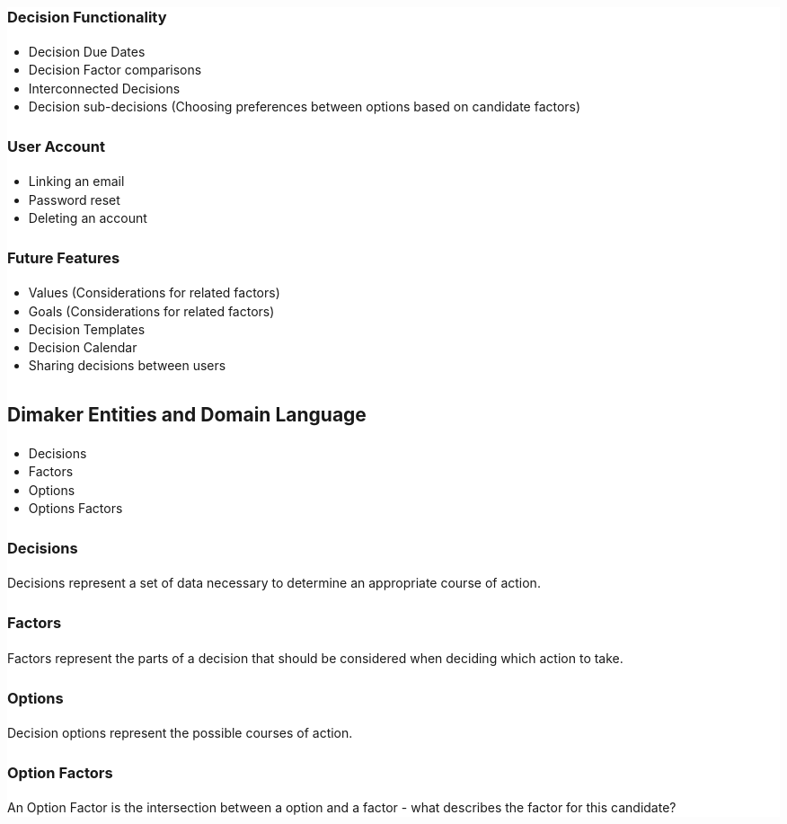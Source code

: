 ### Decision Functionality

- Decision Due Dates
- Decision Factor comparisons
- Interconnected Decisions
- Decision sub-decisions (Choosing preferences between options based on candidate factors)

### User Account

- Linking an email
- Password reset
- Deleting an account

### Future Features

- Values (Considerations for related factors)
- Goals (Considerations for related factors)
- Decision Templates
- Decision Calendar
- Sharing decisions between users

## Dimaker Entities and Domain Language

- Decisions
- Factors
- Options
- Options Factors

### Decisions

Decisions represent a set of data necessary to determine an appropriate course of action.

### Factors

Factors represent the parts of a decision that should be considered when deciding which action to take.

### Options

Decision options represent the possible courses of action.

### Option Factors

An Option Factor is the intersection between a option and a factor - what describes the factor for this candidate?


